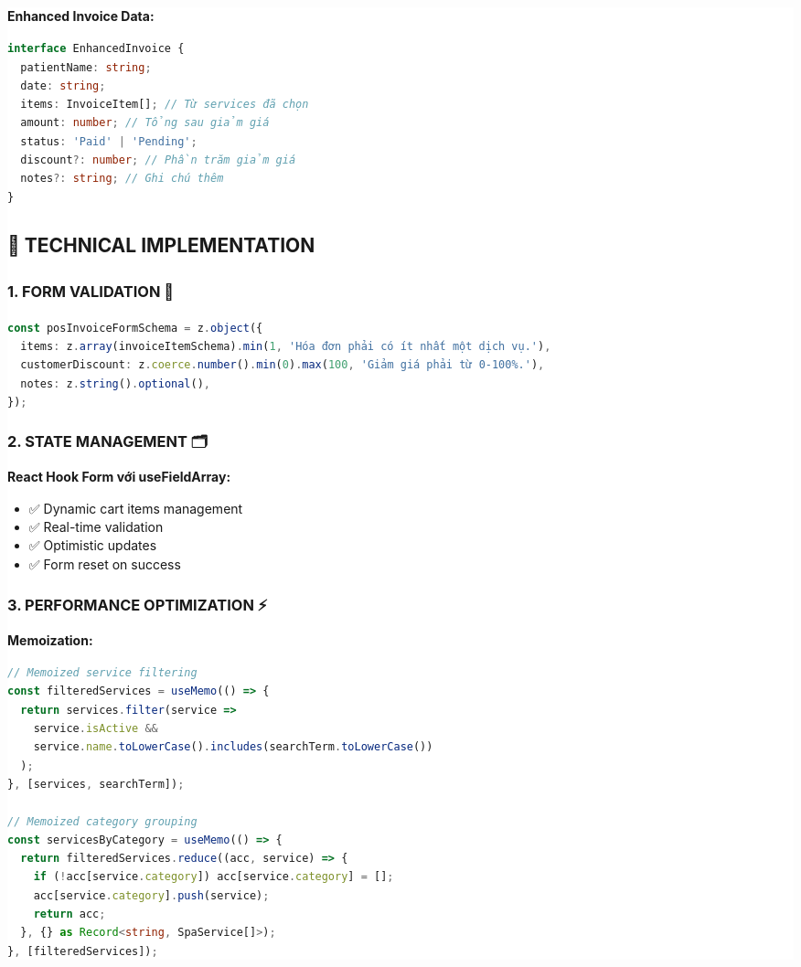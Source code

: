 **Enhanced Invoice Data:**
```typescript
interface EnhancedInvoice {
  patientName: string;
  date: string;
  items: InvoiceItem[]; // Từ services đã chọn
  amount: number; // Tổng sau giảm giá
  status: 'Paid' | 'Pending';
  discount?: number; // Phần trăm giảm giá
  notes?: string; // Ghi chú thêm
}
```

## 🔧 TECHNICAL IMPLEMENTATION

### 1. FORM VALIDATION 📝

```typescript
const posInvoiceFormSchema = z.object({
  items: z.array(invoiceItemSchema).min(1, 'Hóa đơn phải có ít nhất một dịch vụ.'),
  customerDiscount: z.coerce.number().min(0).max(100, 'Giảm giá phải từ 0-100%.'),
  notes: z.string().optional(),
});
```

### 2. STATE MANAGEMENT 🗂️

**React Hook Form với useFieldArray:**
- ✅ Dynamic cart items management
- ✅ Real-time validation
- ✅ Optimistic updates
- ✅ Form reset on success

### 3. PERFORMANCE OPTIMIZATION ⚡

**Memoization:**
```typescript
// Memoized service filtering
const filteredServices = useMemo(() => {
  return services.filter(service => 
    service.isActive && 
    service.name.toLowerCase().includes(searchTerm.toLowerCase())
  );
}, [services, searchTerm]);

// Memoized category grouping
const servicesByCategory = useMemo(() => {
  return filteredServices.reduce((acc, service) => {
    if (!acc[service.category]) acc[service.category] = [];
    acc[service.category].push(service);
    return acc;
  }, {} as Record<string, SpaService[]>);
}, [filteredServices]);
```
